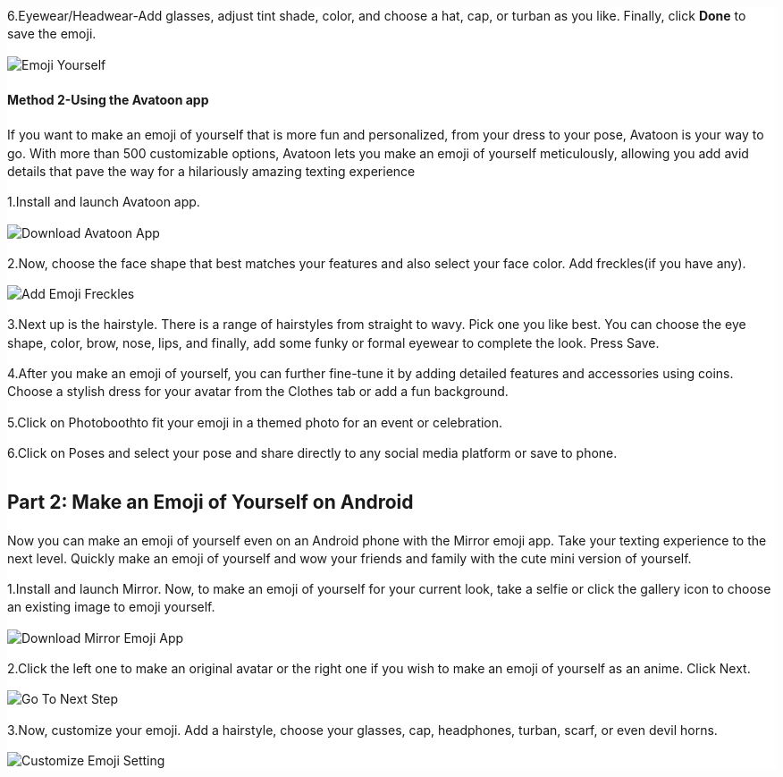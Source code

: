 
6.Eyewear/Headwear-Add glasses, adjust tint shade, color, and choose a hat, cap, or turban as you like. Finally, click **Done** to save the emoji.

![Emoji Yourself](https://images.wondershare.com/filmora/article-images/emoji-yourself.jpg)

#### Method 2-Using the Avatoon app

If you want to make an emoji of yourself that is more fun and personalized, from your dress to your pose, Avatoon is your way to go. With more than 500 customizable options, Avatoon lets you make an emoji of yourself meticulously, allowing you add avid details that pave the way for a hilariously amazing texting experience

1.Install and launch Avatoon app.

![Download Avatoon App](https://images.wondershare.com/filmora/article-images/download-avatoon-app.jpg)

2.Now, choose the face shape that best matches your features and also select your face color. Add freckles(if you have any).

![Add Emoji Freckles](https://images.wondershare.com/filmora/article-images/add-emoji-freckles.jpg)

3.Next up is the hairstyle. There is a range of hairstyles from straight to wavy. Pick one you like best. You can choose the eye shape, color, brow, nose, lips, and finally, add some funky or formal eyewear to complete the look. Press Save.

4.After you make an emoji of yourself, you can further fine-tune it by adding detailed features and accessories using coins. Choose a stylish dress for your avatar from the Clothes tab or add a fun background.

5.Click on Photoboothto fit your emoji in a themed photo for an event or celebration.

6.Click on Poses and select your pose and share directly to any social media platform or save to phone.

## Part 2: Make an Emoji of Yourself on Android

Now you can make an emoji of yourself even on an Android phone with the Mirror emoji app. Take your texting experience to the next level. Quickly make an emoji of yourself and wow your friends and family with the cute mini version of yourself.

1.Install and launch Mirror. Now, to make an emoji of yourself for your current look, take a selfie or click the gallery icon to choose an existing image to emoji yourself.

![Download Mirror Emoji App](https://images.wondershare.com/filmora/article-images/download-mirror-emoji-app.jpg)

2.Click the left one to make an original avatar or the right one if you wish to make an emoji of yourself as an anime. Click Next.

![Go To Next Step](https://images.wondershare.com/filmora/article-images/go-to-next-step.jpg)

3.Now, customize your emoji. Add a hairstyle, choose your glasses, cap, headphones, turban, scarf, or even devil horns.

![Customize Emoji Setting](https://images.wondershare.com/filmora/article-images/customize-emoji-setting.jpg)
